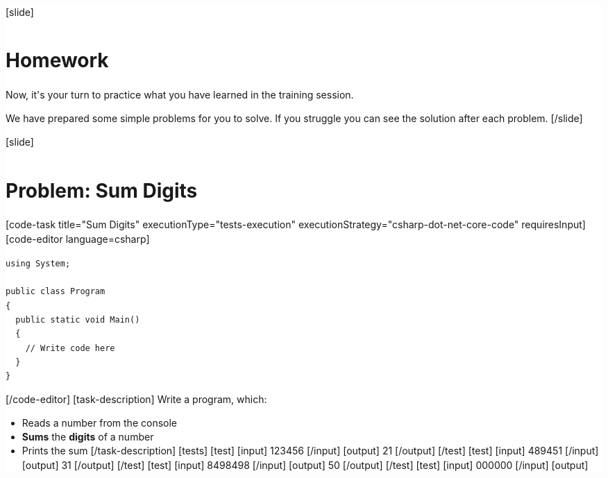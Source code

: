 [slide]
# Homework
Now, it's your turn to practice what you have learned in the training session.

We have prepared some simple problems for you to solve. If you struggle you can see the solution after each problem. 
[/slide]

[slide]
# Problem: Sum Digits
[code-task title="Sum Digits" executionType="tests-execution" executionStrategy="csharp-dot-net-core-code" requiresInput]
[code-editor language=csharp]
```
using System;

public class Program
{
  public static void Main()
  {
    // Write code here
  }
}
```
[/code-editor]
[task-description]
Write a program, which:

* Reads a number from the console
* **Sums** the **digits** of a number
* Prints the sum
[/task-description]
[tests]
[test]
[input]
123456
[/input]
[output]
21
[/output]
[/test]
[test]
[input]
489451
[/input]
[output]
31
[/output]
[/test]
[test]
[input]
8498498
[/input]
[output]
50
[/output]
[/test]
[test]
[input]
000000
[/input]
[output]